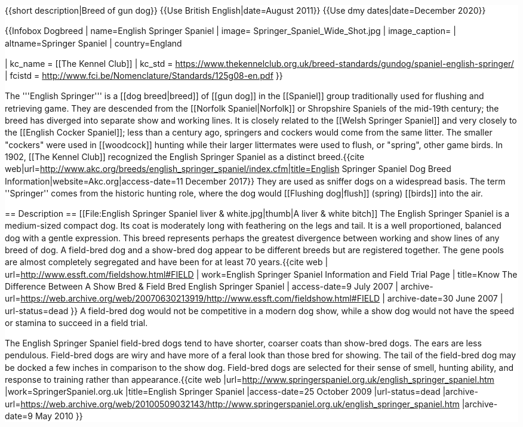 {{short description|Breed of gun dog}}
{{Use British English|date=August 2011}}
{{Use dmy dates|date=December 2020}}



{{Infobox Dogbreed
| name=English Springer Spaniel
| image= Springer_Spaniel_Wide_Shot.jpg
| image_caption=
| altname=Springer Spaniel
| country=England

| kc_name        = [[The Kennel Club]]
| kc_std         = https://www.thekennelclub.org.uk/breed-standards/gundog/spaniel-english-springer/
| fcistd         = http://www.fci.be/Nomenclature/Standards/125g08-en.pdf
}}

The '''English Springer''' is a [[dog breed|breed]] of [[gun dog]] in the [[Spaniel]] group traditionally used for flushing and retrieving game. They are descended from the [[Norfolk Spaniel|Norfolk]] or Shropshire Spaniels of the mid-19th century; the breed has diverged into separate show and working lines. It is closely related to the [[Welsh Springer Spaniel]] and very closely to the [[English Cocker Spaniel]]; less than a century ago, springers and cockers would come from the same litter. The smaller "cockers" were used in [[woodcock]] hunting while their larger littermates were used to flush, or "spring", other game birds. In 1902, [[The Kennel Club]] recognized the English Springer Spaniel as a distinct breed.<ref>{{cite web|url=http://www.akc.org/breeds/english_springer_spaniel/index.cfm|title=English Springer Spaniel Dog Breed Information|website=Akc.org|access-date=11 December 2017}}</ref> They are used as sniffer dogs on a widespread basis. The term ''Springer'' comes from the historic hunting role, where the dog would [[Flushing dog|flush]] (spring) [[birds]] into the air.

== Description ==
[[File:English Springer Spaniel liver & white.jpg|thumb|A liver & white bitch]]
The English Springer Spaniel is a medium-sized compact dog. Its coat is moderately long with feathering on the legs and tail. It is a well proportioned, balanced dog with a gentle expression. This breed represents perhaps the greatest divergence between working and show lines of any breed of dog. A field-bred dog and a show-bred dog appear to be different breeds but are registered together. The gene pools are almost completely segregated and have been for at least 70 years.<ref name="diff">{{cite web | url=http://www.essft.com/fieldshow.html#FIELD | work=English Springer Spaniel Information and Field Trial Page | title=Know The Difference Between A Show Bred & Field Bred English Springer Spaniel | access-date=9 July 2007 | archive-url=https://web.archive.org/web/20070630213919/http://www.essft.com/fieldshow.html#FIELD | archive-date=30 June 2007 | url-status=dead }}</ref> A field-bred dog would not be competitive in a modern dog show, while a show dog would not have the speed or stamina to succeed in a field trial.<ref name="spring.org"/>

The English Springer Spaniel field-bred dogs tend to have shorter, coarser coats than show-bred dogs. The ears are less pendulous. Field-bred dogs are wiry and have more of a feral look than those bred for showing. The tail of the field-bred dog may be docked a few inches in comparison to the show dog.  Field-bred dogs are selected for their sense of smell, hunting ability, and response to training rather than appearance.<ref name="spring.org">{{cite web |url=http://www.springerspaniel.org.uk/english_springer_spaniel.htm |work=SpringerSpaniel.org.uk |title=English Springer Spaniel |access-date=25 October 2009 |url-status=dead |archive-url=https://web.archive.org/web/20100509032143/http://www.springerspaniel.org.uk/english_springer_spaniel.htm |archive-date=9 May 2010  }}</ref>
